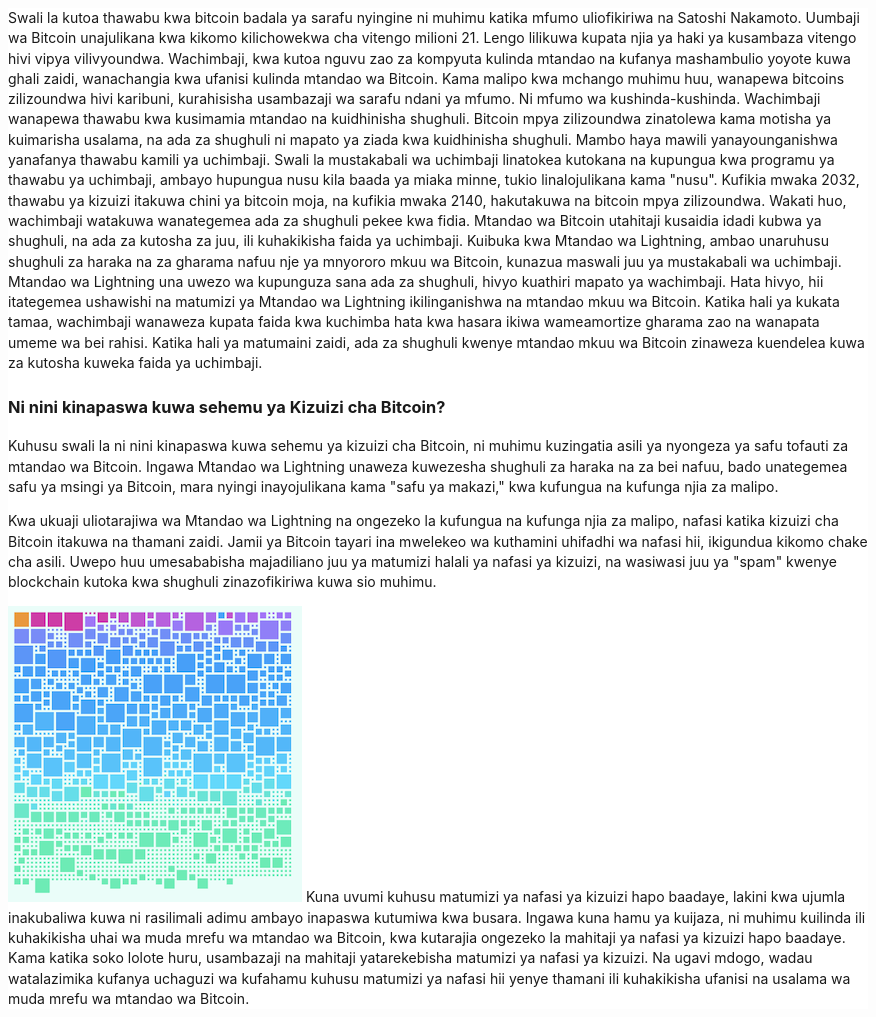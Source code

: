 Swali la kutoa thawabu kwa bitcoin badala ya sarafu nyingine ni muhimu katika mfumo uliofikiriwa na Satoshi Nakamoto. Uumbaji wa Bitcoin unajulikana kwa kikomo kilichowekwa cha vitengo milioni 21. Lengo lilikuwa kupata njia ya haki ya kusambaza vitengo hivi vipya vilivyoundwa. Wachimbaji, kwa kutoa nguvu zao za kompyuta kulinda mtandao na kufanya mashambulio yoyote kuwa ghali zaidi, wanachangia kwa ufanisi kulinda mtandao wa Bitcoin. Kama malipo kwa mchango muhimu huu, wanapewa bitcoins zilizoundwa hivi karibuni, kurahisisha usambazaji wa sarafu ndani ya mfumo.
Ni mfumo wa kushinda-kushinda. Wachimbaji wanapewa thawabu kwa kusimamia mtandao na kuidhinisha shughuli. Bitcoin mpya zilizoundwa zinatolewa kama motisha ya kuimarisha usalama, na ada za shughuli ni mapato ya ziada kwa kuidhinisha shughuli. Mambo haya mawili yanayounganishwa yanafanya thawabu kamili ya uchimbaji. Swali la mustakabali wa uchimbaji linatokea kutokana na kupungua kwa programu ya thawabu ya uchimbaji, ambayo hupungua nusu kila baada ya miaka minne, tukio linalojulikana kama "nusu". Kufikia mwaka 2032, thawabu ya kizuizi itakuwa chini ya bitcoin moja, na kufikia mwaka 2140, hakutakuwa na bitcoin mpya zilizoundwa. Wakati huo, wachimbaji watakuwa wanategemea ada za shughuli pekee kwa fidia. Mtandao wa Bitcoin utahitaji kusaidia idadi kubwa ya shughuli, na ada za kutosha za juu, ili kuhakikisha faida ya uchimbaji. Kuibuka kwa Mtandao wa Lightning, ambao unaruhusu shughuli za haraka na za gharama nafuu nje ya mnyororo mkuu wa Bitcoin, kunazua maswali juu ya mustakabali wa uchimbaji. Mtandao wa Lightning una uwezo wa kupunguza sana ada za shughuli, hivyo kuathiri mapato ya wachimbaji. Hata hivyo, hii itategemea ushawishi na matumizi ya Mtandao wa Lightning ikilinganishwa na mtandao mkuu wa Bitcoin. Katika hali ya kukata tamaa, wachimbaji wanaweza kupata faida kwa kuchimba hata kwa hasara ikiwa wameamortize gharama zao na wanapata umeme wa bei rahisi. Katika hali ya matumaini zaidi, ada za shughuli kwenye mtandao mkuu wa Bitcoin zinaweza kuendelea kuwa za kutosha kuweka faida ya uchimbaji.

### Ni nini kinapaswa kuwa sehemu ya Kizuizi cha Bitcoin?

Kuhusu swali la ni nini kinapaswa kuwa sehemu ya kizuizi cha Bitcoin, ni muhimu kuzingatia asili ya nyongeza ya safu tofauti za mtandao wa Bitcoin. Ingawa Mtandao wa Lightning unaweza kuwezesha shughuli za haraka na za bei nafuu, bado unategemea safu ya msingi ya Bitcoin, mara nyingi inayojulikana kama "safu ya makazi," kwa kufungua na kufunga njia za malipo.

Kwa ukuaji uliotarajiwa wa Mtandao wa Lightning na ongezeko la kufungua na kufunga njia za malipo, nafasi katika kizuizi cha Bitcoin itakuwa na thamani zaidi. Jamii ya Bitcoin tayari ina mwelekeo wa kuthamini uhifadhi wa nafasi hii, ikigundua kikomo chake cha asili. Uwepo huu umesababisha majadiliano juu ya matumizi halali ya nafasi ya kizuizi, na wasiwasi juu ya "spam" kwenye blockchain kutoka kwa shughuli zinazofikiriwa kuwa sio muhimu.

![image](assets/overview/block.png)
Kuna uvumi kuhusu matumizi ya nafasi ya kizuizi hapo baadaye, lakini kwa ujumla inakubaliwa kuwa ni rasilimali adimu ambayo inapaswa kutumiwa kwa busara. Ingawa kuna hamu ya kuijaza, ni muhimu kuilinda ili kuhakikisha uhai wa muda mrefu wa mtandao wa Bitcoin, kwa kutarajia ongezeko la mahitaji ya nafasi ya kizuizi hapo baadaye. Kama katika soko lolote huru, usambazaji na mahitaji yatarekebisha matumizi ya nafasi ya kizuizi. Na ugavi mdogo, wadau watalazimika kufanya uchaguzi wa kufahamu kuhusu matumizi ya nafasi hii yenye thamani ili kuhakikisha ufanisi na usalama wa muda mrefu wa mtandao wa Bitcoin.
